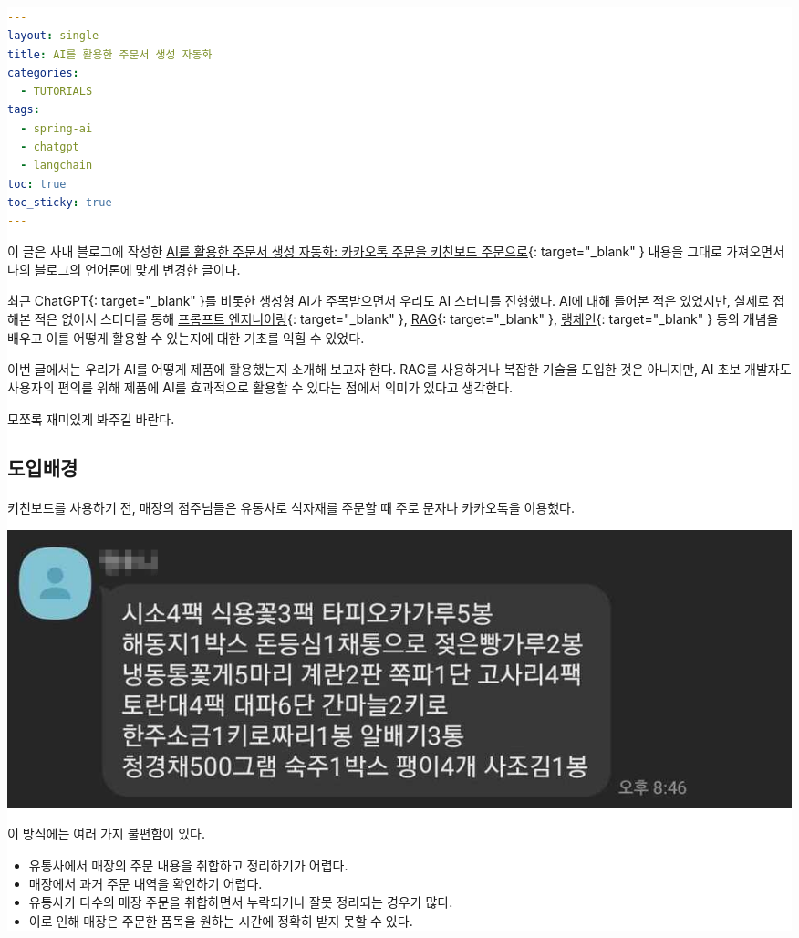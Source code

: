 ```yaml
---
layout: single
title: AI를 활용한 주문서 생성 자동화
categories:
  - TUTORIALS
tags:
  - spring-ai
  - chatgpt
  - langchain
toc: true
toc_sticky: true
---
```


이 글은 사내 블로그에 작성한 [AI를 활용한 주문서 생성 자동화: 카카오톡 주문을 키친보드 주문으로](https://spoqa.github.io/2024/08/19/ai-order-sheet.html){: target="\_blank" } 내용을 그대로 가져오면서 나의 블로그의 언어톤에 맞게 변경한 글이다.

최근 [ChatGPT](https://chatgpt.com/){: target="\_blank" }를 비롯한 생성형 AI가 주목받으면서 우리도 AI 스터디를 진행했다. AI에 대해 들어본 적은 있었지만, 실제로 접해본 적은 없어서 스터디를 통해 [프롬프트 엔지니어링](https://en.wikipedia.org/wiki/Prompt_engineering){: target="\_blank" }, [RAG](https://en.wikipedia.org/wiki/Retrieval-augmented_generation){: target="\_blank" }, [랭체인](https://www.langchain.com/){: target="\_blank" } 등의 개념을 배우고 이를 어떻게 활용할 수 있는지에 대한 기초를 익힐 수 있었다.

이번 글에서는 우리가 AI를 어떻게 제품에 활용했는지 소개해 보고자 한다. RAG를 사용하거나 복잡한 기술을 도입한 것은 아니지만, AI 초보 개발자도 사용자의 편의를 위해 제품에 AI를 효과적으로 활용할 수 있다는 점에서 의미가 있다고 생각한다.

모쪼록 재미있게 봐주길 바란다.

## 도입배경

키친보드를 사용하기 전, 매장의 점주님들은 유통사로 식자재를 주문할 때 주로 문자나 카카오톡을 이용했다.

![kakao-order](/assets/images/posts/ai-order-sheet/kakao-order.png)

이 방식에는 여러 가지 불편함이 있다.

- 유통사에서 매장의 주문 내용을 취합하고 정리하기가 어렵다.
- 매장에서 과거 주문 내역을 확인하기 어렵다.
- 유통사가 다수의 매장 주문을 취합하면서 누락되거나 잘못 정리되는 경우가 많다.
- 이로 인해 매장은 주문한 품목을 원하는 시간에 정확히 받지 못할 수 있다.
